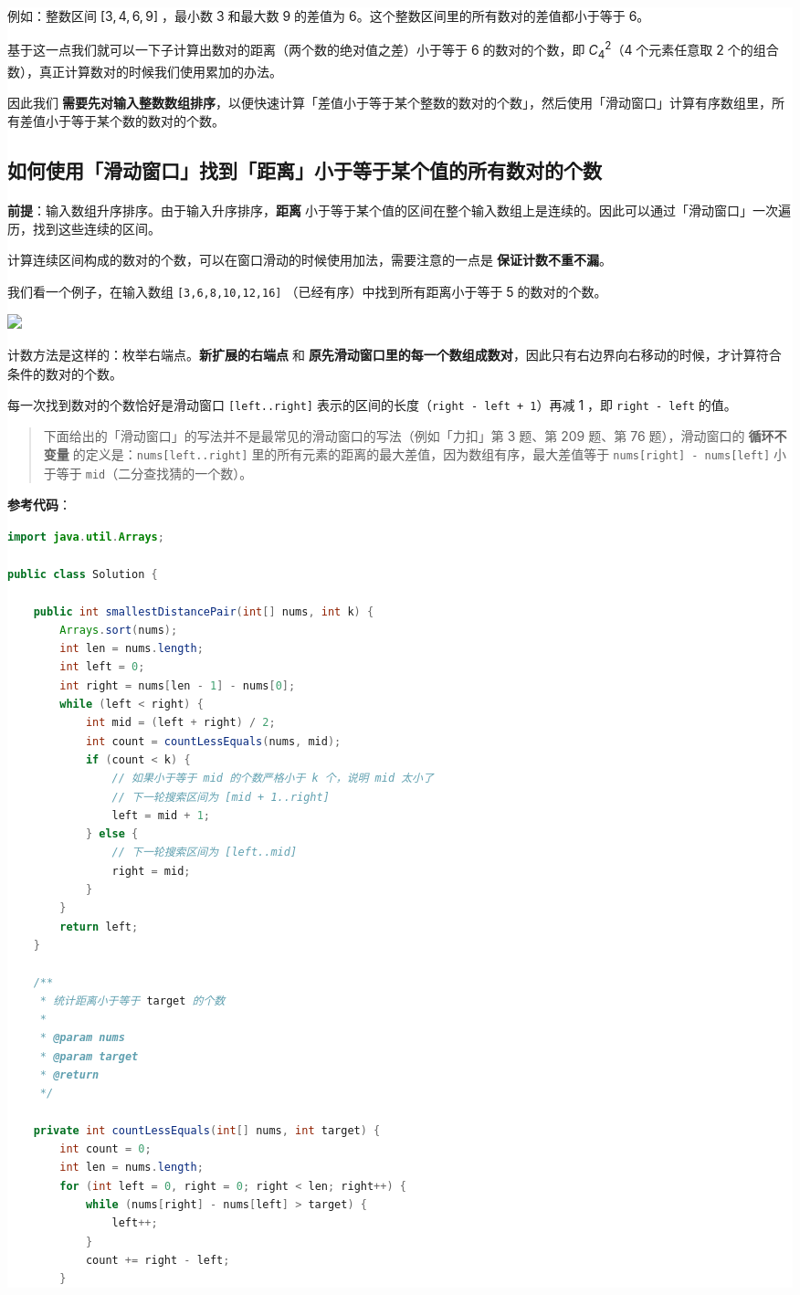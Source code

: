 例如：整数区间 $[3,4,6,9]$ ，最小数 $3$ 和最大数 $9$ 的差值为 $6$。这个整数区间里的所有数对的差值都小于等于 $6$。

基于这一点我们就可以一下子计算出数对的距离（两个数的绝对值之差）小于等于 $6$ 的数对的个数，即 $C_4^2$（$4$ 个元素任意取 $2$ 个的组合数），真正计算数对的时候我们使用累加的办法。

因此我们 **需要先对输入整数数组排序**，以便快速计算「差值小于等于某个整数的数对的个数」，然后使用「滑动窗口」计算有序数组里，所有差值小于等于某个数的数对的个数。


## 如何使用「滑动窗口」找到「距离」小于等于某个值的所有数对的个数

**前提**：输入数组升序排序。由于输入升序排序，**距离** 小于等于某个值的区间在整个输入数组上是连续的。因此可以通过「滑动窗口」一次遍历，找到这些连续的区间。

计算连续区间构成的数对的个数，可以在窗口滑动的时候使用加法，需要注意的一点是 **保证计数不重不漏**。

我们看一个例子，在输入数组 `[3,6,8,10,12,16]` （已经有序）中找到所有距离小于等于 5 的数对的个数。

![](https://files.mdnice.com/user/5576/2d32617d-2bbf-4ed0-a61f-637043239f68.png)

计数方法是这样的：枚举右端点。**新扩展的右端点** 和 **原先滑动窗口里的每一个数组成数对**，因此只有右边界向右移动的时候，才计算符合条件的数对的个数。

每一次找到数对的个数恰好是滑动窗口 `[left..right]` 表示的区间的长度（`right - left + 1`）再减 $1$ ，即 `right - left` 的值。

> 下面给出的「滑动窗口」的写法并不是最常见的滑动窗口的写法（例如「力扣」第 3 题、第 209 题、第 76 题），滑动窗口的 **循环不变量** 的定义是：`nums[left..right]` 里的所有元素的距离的最大差值，因为数组有序，最大差值等于 `nums[right] - nums[left]` 小于等于 `mid`（二分查找猜的一个数）。

**参考代码**：

```Java []
import java.util.Arrays;

public class Solution {

    public int smallestDistancePair(int[] nums, int k) {
        Arrays.sort(nums);
        int len = nums.length;
        int left = 0;
        int right = nums[len - 1] - nums[0];
        while (left < right) {
            int mid = (left + right) / 2;
            int count = countLessEquals(nums, mid);
            if (count < k) {
                // 如果小于等于 mid 的个数严格小于 k 个，说明 mid 太小了
                // 下一轮搜索区间为 [mid + 1..right]
                left = mid + 1;
            } else {
                // 下一轮搜索区间为 [left..mid]
                right = mid;
            }
        }
        return left;
    }

    /**
     * 统计距离小于等于 target 的个数
     *
     * @param nums
     * @param target
     * @return
     */

    private int countLessEquals(int[] nums, int target) {
        int count = 0;
        int len = nums.length;
        for (int left = 0, right = 0; right < len; right++) {
            while (nums[right] - nums[left] > target) {
                left++;
            }
            count += right - left;
        }
```